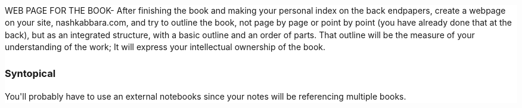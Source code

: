 WEB PAGE FOR THE BOOK- After finishing the book and making your personal index on the back endpapers, create a webpage on your site, nashkabbara.com, and try to outline the book, not page by page or point by point (you have already done that at the back), but as an integrated structure, with a basic outline and an order of parts. That outline will be the measure of your understanding of the work; It will express your intellectual ownership of the book.


### Syntopical

You'll probably have to use an external notebooks since your notes will be referencing multiple books.
